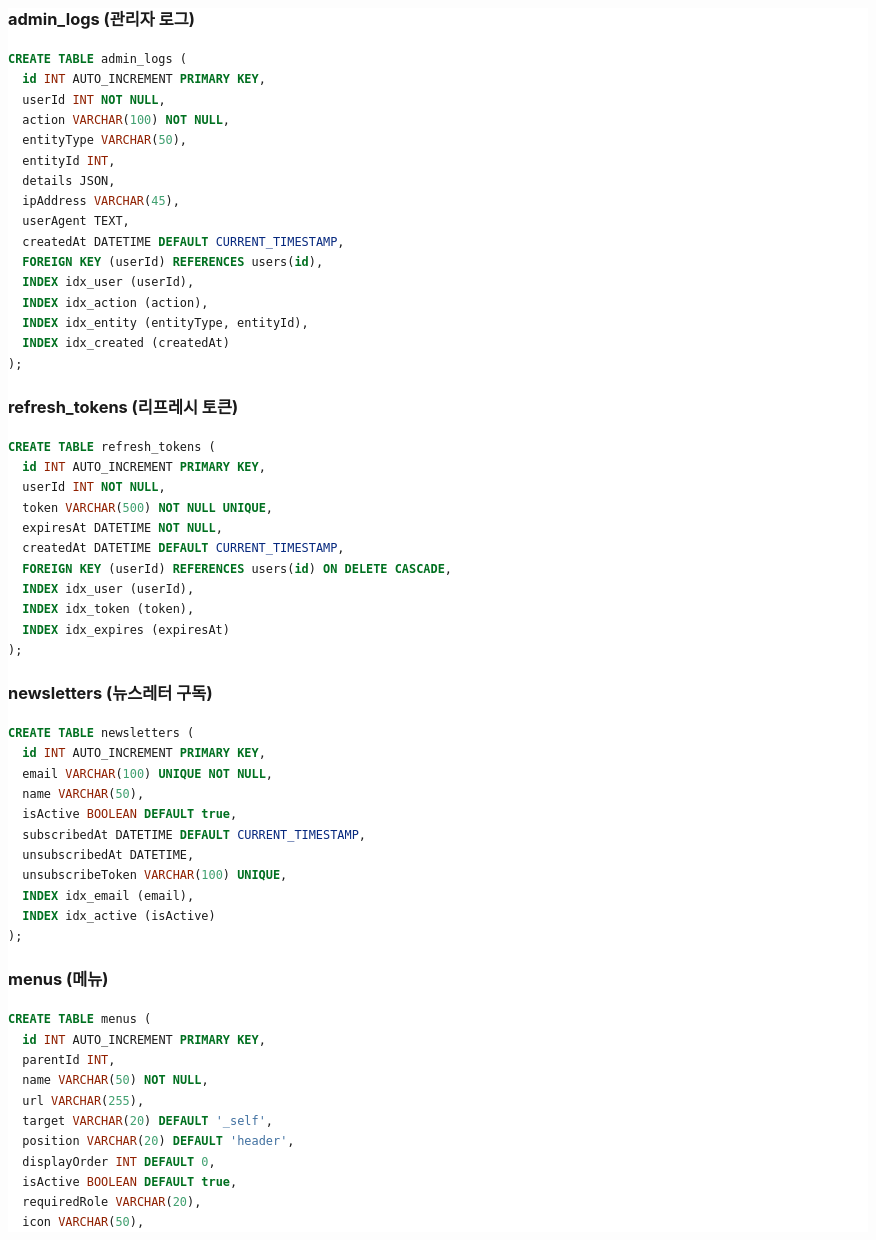 ### admin_logs (관리자 로그)
```sql
CREATE TABLE admin_logs (
  id INT AUTO_INCREMENT PRIMARY KEY,
  userId INT NOT NULL,
  action VARCHAR(100) NOT NULL,
  entityType VARCHAR(50),
  entityId INT,
  details JSON,
  ipAddress VARCHAR(45),
  userAgent TEXT,
  createdAt DATETIME DEFAULT CURRENT_TIMESTAMP,
  FOREIGN KEY (userId) REFERENCES users(id),
  INDEX idx_user (userId),
  INDEX idx_action (action),
  INDEX idx_entity (entityType, entityId),
  INDEX idx_created (createdAt)
);
```

### refresh_tokens (리프레시 토큰)
```sql
CREATE TABLE refresh_tokens (
  id INT AUTO_INCREMENT PRIMARY KEY,
  userId INT NOT NULL,
  token VARCHAR(500) NOT NULL UNIQUE,
  expiresAt DATETIME NOT NULL,
  createdAt DATETIME DEFAULT CURRENT_TIMESTAMP,
  FOREIGN KEY (userId) REFERENCES users(id) ON DELETE CASCADE,
  INDEX idx_user (userId),
  INDEX idx_token (token),
  INDEX idx_expires (expiresAt)
);
```

### newsletters (뉴스레터 구독)
```sql
CREATE TABLE newsletters (
  id INT AUTO_INCREMENT PRIMARY KEY,
  email VARCHAR(100) UNIQUE NOT NULL,
  name VARCHAR(50),
  isActive BOOLEAN DEFAULT true,
  subscribedAt DATETIME DEFAULT CURRENT_TIMESTAMP,
  unsubscribedAt DATETIME,
  unsubscribeToken VARCHAR(100) UNIQUE,
  INDEX idx_email (email),
  INDEX idx_active (isActive)
);
```

### menus (메뉴)
```sql
CREATE TABLE menus (
  id INT AUTO_INCREMENT PRIMARY KEY,
  parentId INT,
  name VARCHAR(50) NOT NULL,
  url VARCHAR(255),
  target VARCHAR(20) DEFAULT '_self',
  position VARCHAR(20) DEFAULT 'header',
  displayOrder INT DEFAULT 0,
  isActive BOOLEAN DEFAULT true,
  requiredRole VARCHAR(20),
  icon VARCHAR(50),
```